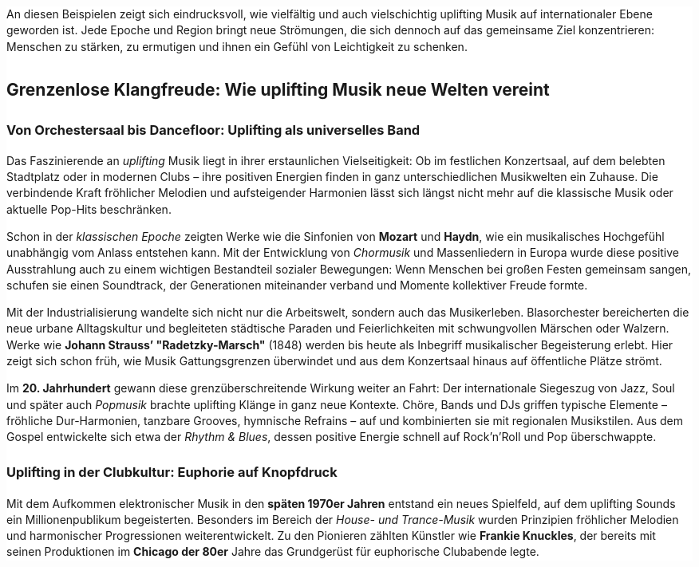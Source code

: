 An diesen Beispielen zeigt sich eindrucksvoll, wie vielfältig und auch vielschichtig uplifting Musik
auf internationaler Ebene geworden ist. Jede Epoche und Region bringt neue Strömungen, die sich
dennoch auf das gemeinsame Ziel konzentrieren: Menschen zu stärken, zu ermutigen und ihnen ein
Gefühl von Leichtigkeit zu schenken.

## Grenzenlose Klangfreude: Wie uplifting Musik neue Welten vereint

### Von Orchestersaal bis Dancefloor: Uplifting als universelles Band

Das Faszinierende an _uplifting_ Musik liegt in ihrer erstaunlichen Vielseitigkeit: Ob im festlichen
Konzertsaal, auf dem belebten Stadtplatz oder in modernen Clubs – ihre positiven Energien finden in
ganz unterschiedlichen Musikwelten ein Zuhause. Die verbindende Kraft fröhlicher Melodien und
aufsteigender Harmonien lässt sich längst nicht mehr auf die klassische Musik oder aktuelle Pop-Hits
beschränken.

Schon in der _klassischen Epoche_ zeigten Werke wie die Sinfonien von **Mozart** und **Haydn**, wie
ein musikalisches Hochgefühl unabhängig vom Anlass entstehen kann. Mit der Entwicklung von
_Chormusik_ und Massenliedern in Europa wurde diese positive Ausstrahlung auch zu einem wichtigen
Bestandteil sozialer Bewegungen: Wenn Menschen bei großen Festen gemeinsam sangen, schufen sie einen
Soundtrack, der Generationen miteinander verband und Momente kollektiver Freude formte.

Mit der Industrialisierung wandelte sich nicht nur die Arbeitswelt, sondern auch das Musikerleben.
Blasorchester bereicherten die neue urbane Alltagskultur und begleiteten städtische Paraden und
Feierlichkeiten mit schwungvollen Märschen oder Walzern. Werke wie **Johann Strauss’
"Radetzky-Marsch"** (1848) werden bis heute als Inbegriff musikalischer Begeisterung erlebt. Hier
zeigt sich schon früh, wie Musik Gattungsgrenzen überwindet und aus dem Konzertsaal hinaus auf
öffentliche Plätze strömt.

Im **20. Jahrhundert** gewann diese grenzüberschreitende Wirkung weiter an Fahrt: Der internationale
Siegeszug von Jazz, Soul und später auch _Popmusik_ brachte uplifting Klänge in ganz neue Kontexte.
Chöre, Bands und DJs griffen typische Elemente – fröhliche Dur-Harmonien, tanzbare Grooves,
hymnische Refrains – auf und kombinierten sie mit regionalen Musikstilen. Aus dem Gospel entwickelte
sich etwa der _Rhythm & Blues_, dessen positive Energie schnell auf Rock’n’Roll und Pop
überschwappte.

### Uplifting in der Clubkultur: Euphorie auf Knopfdruck

Mit dem Aufkommen elektronischer Musik in den **späten 1970er Jahren** entstand ein neues Spielfeld,
auf dem uplifting Sounds ein Millionenpublikum begeisterten. Besonders im Bereich der _House- und
Trance-Musik_ wurden Prinzipien fröhlicher Melodien und harmonischer Progressionen weiterentwickelt.
Zu den Pionieren zählten Künstler wie **Frankie Knuckles**, der bereits mit seinen Produktionen im
**Chicago der 80er** Jahre das Grundgerüst für euphorische Clubabende legte.
